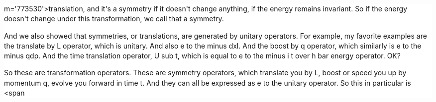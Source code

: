   m='773530'>translation,</span> <span m='775220'>and</span> <span
  m='775400'>it's</span> <span m='775530'>a</span> <span
  m='775580'>symmetry</span> <span m='775980'>if</span> <span
  m='776070'>it</span> <span m='776140'>doesn't</span> <span
  m='776390'>change</span> <span m='776720'>anything,</span> <span
  m='777290'>if</span> <span m='777490'>the</span> <span
  m='777620'>energy</span> <span m='778000'>remains</span> <span
  m='778390'>invariant.</span> <span m='779060'>So</span> <span m='779200'>if
  the</span> <span m='779360'>energy</span> <span m='779630'>doesn't</span>
  <span m='779870'>change</span> <span m='780190'>under</span> <span
  m='780470'>this</span> <span m='780690'>transformation,</span> <span
  m='781450'>we</span> <span m='781630'>call</span> <span m='781820'>that
  a</span> <span m='781960'>symmetry.</span> </p><p><span m='783880'>And</span>
  <span m='784030'>we</span> <span m='784140'>also</span> <span
  m='784390'>showed</span> <span m='784750'>that</span> <span
  m='785580'>symmetries,</span> <span m='786210'>or</span> <span
  m='786390'>translations,</span> <span m='787080'>are</span> <span
  m='787210'>generated</span> <span m='787500'>by</span> <span
  m='787590'>unitary</span> <span m='788090'>operators.</span> <span
  m='788850'>For</span> <span m='788980'>example,</span> <span
  m='789640'>my</span> <span m='789770'>favorite</span> <span
  m='790020'>examples</span> <span m='790780'>are</span> <span
  m='791430'>the</span> <span m='791530'>translate</span> <span
  m='792010'>by</span> <span m='792160'>L</span> <span
  m='792350'>operator,</span> <span m='792660'>which</span> <span
  m='792820'>is</span> <span m='792880'>unitary.</span> <span
  m='794350'>And</span> <span m='794530'>also</span> <span m='794860'>e</span>
  <span m='795020'>to</span> <span m='795120'>the</span> <span
  m='795220'>minus</span> <span m='797580'>dxl.</span> <span
  m='800980'>And</span> <span m='801950'>the</span> <span
  m='802390'>boost</span> <span m='802830'>by</span> <span m='802990'>q</span>
  <span m='803280'>operator,</span> <span m='805670'>which</span> <span
  m='805890'>similarly</span> <span m='806270'>is</span> <span
  m='807320'>e</span> <span m='807450'>to</span> <span m='807550'>the</span>
  <span m='807630'>minus</span> <span m='808045'>qdp.</span> <span
  m='817760'>And</span> <span m='818510'>the</span> <span m='818710'>time</span>
  <span m='818900'>translation</span> <span m='819510'>operator,</span> <span
  m='819850'>U</span> <span m='820130'>sub</span> <span m='820240'>t,</span>
  <span m='820610'>which</span> <span m='820780'>is</span> <span
  m='820890'>equal</span> <span m='821080'>to</span> <span m='821270'>e</span>
  <span m='821440'>to</span> <span m='821550'>the</span> <span
  m='821630'>minus</span> <span m='822070'>i</span> <span m='822950'>t</span>
  <span m='823360'>over</span> <span m='823650'>h bar</span> <span
  m='824620'>energy</span> <span m='824900'>operator.</span> <span
  m='826690'>OK?</span> </p><p><span m='827310'>So</span> <span
  m='827500'>these</span> <span m='827730'>are</span> <span
  m='828550'>transformation</span> <span m='829900'>operators.</span> <span
  m='830470'>These</span> <span m='830660'>are</span> <span
  m='830740'>symmetry</span> <span m='831130'>operators,</span> <span
  m='831870'>which</span> <span m='832390'>translate</span> <span
  m='832910'>you</span> <span m='833040'>by</span> <span m='833240'>L,</span>
  <span m='833420'>boost</span> <span m='833760'>or</span> <span
  m='833920'>speed</span> <span m='834130'>you</span> <span m='834230'>up
  by</span> <span m='834820'>momentum</span> <span m='835260'>q,</span> <span
  m='835900'>evolve</span> <span m='836270'>you</span> <span
  m='836380'>forward</span> <span m='836690'>in</span> <span
  m='836830'>time</span> <span m='837090'>t.</span> <span m='837510'>And</span>
  <span m='837680'>they</span> <span m='837770'>can</span> <span
  m='837880'>all</span> <span m='838060'>be</span> <span
  m='838150'>expressed</span> <span m='838600'>as</span> <span
  m='838810'>e</span> <span m='839020'>to</span> <span m='839210'>the</span>
  <span m='839930'>unitary</span> <span m='840410'>operator.</span> <span
  m='840920'>So</span> <span m='840940'>this</span> <span m='841140'>in</span>
  <span m='841270'>particular</span> <span m='841690'>is</span> <span